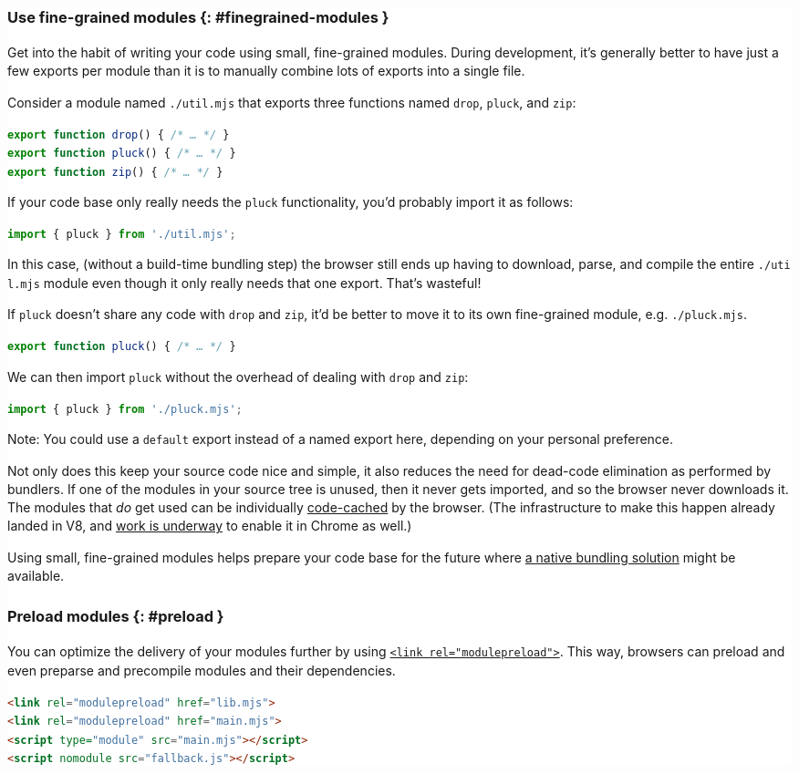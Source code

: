### Use fine-grained modules {: #finegrained-modules }

Get into the habit of writing your code using small, fine-grained modules. During development, it’s
generally better to have just a few exports per module than it is to manually combine lots of
exports into a single file.

Consider a module named `./util.mjs` that exports three functions named `drop`, `pluck`, and `zip`:

```js
export function drop() { /* … */ }
export function pluck() { /* … */ }
export function zip() { /* … */ }
```

If your code base only really needs the `pluck` functionality, you’d probably import it as follows:

```js
import { pluck } from './util.mjs';
```

In this case, (without a build-time bundling step) the browser still ends up having to download,
parse, and compile the entire `./util.mjs` module even though it only really needs that one export.
That’s wasteful!

If `pluck` doesn’t share any code with `drop` and `zip`, it’d be better to move it to its own
fine-grained module, e.g. `./pluck.mjs`.

```js
export function pluck() { /* … */ }
```

We can then import `pluck` without the overhead of dealing with `drop` and `zip`:

```js
import { pluck } from './pluck.mjs';
```

Note: You could use a `default` export instead of a named export here, depending on your personal
preference.

Not only does this keep your source code nice and simple, it also reduces the need for dead-code
elimination as performed by bundlers. If one of the modules in your source tree is unused, then it
never gets imported, and so the browser never downloads it. The modules that _do_ get used can be
individually [code-cached](https://v8project.blogspot.com/2018/04/improved-code-caching.html) by
the browser. (The infrastructure to make this happen already landed in V8, and [work is
underway](https://bugs.chromium.org/p/chromium/issues/detail?id=841466) to enable it in Chrome as
well.)

Using small, fine-grained modules helps prepare your code base for the future where [a native
bundling solution](#web-packaging) might be available.

### Preload modules {: #preload }

You can optimize the delivery of your modules further by using
[`<link rel="modulepreload">`](/web/updates/2017/12/modulepreload). This way, browsers can preload
and even preparse and precompile modules and their dependencies.

```html
<link rel="modulepreload" href="lib.mjs">
<link rel="modulepreload" href="main.mjs">
<script type="module" src="main.mjs"></script>
<script nomodule src="fallback.js"></script>
```
